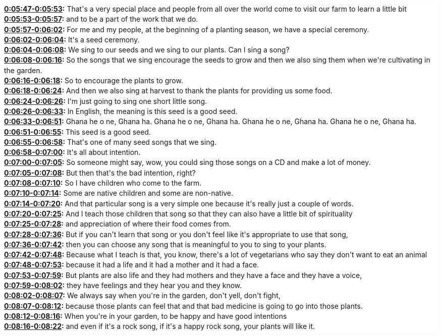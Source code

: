 **[0:05:47-0:05:53](https://soundcloud.com/farmerama-radio/farmerama-41#t=0:05:47):**  That's a very special place and people from all over the world come to visit our farm to learn a little bit  
**[0:05:53-0:05:57](https://soundcloud.com/farmerama-radio/farmerama-41#t=0:05:53):**  and to be a part of the work that we do.  
**[0:05:57-0:06:02](https://soundcloud.com/farmerama-radio/farmerama-41#t=0:05:57):**  For me and my people, at the beginning of a planting season, we have a special ceremony.  
**[0:06:02-0:06:04](https://soundcloud.com/farmerama-radio/farmerama-41#t=0:06:02):**  It's a seed ceremony.  
**[0:06:04-0:06:08](https://soundcloud.com/farmerama-radio/farmerama-41#t=0:06:04):**  We sing to our seeds and we sing to our plants. Can I sing a song?  
**[0:06:08-0:06:16](https://soundcloud.com/farmerama-radio/farmerama-41#t=0:06:08):**  So the songs that we sing encourage the seeds to grow and then we also sing them when we're cultivating in the garden.  
**[0:06:16-0:06:18](https://soundcloud.com/farmerama-radio/farmerama-41#t=0:06:16):**  So to encourage the plants to grow.  
**[0:06:18-0:06:24](https://soundcloud.com/farmerama-radio/farmerama-41#t=0:06:18):**  And then we also sing at harvest to thank the plants for providing us some food.  
**[0:06:24-0:06:26](https://soundcloud.com/farmerama-radio/farmerama-41#t=0:06:24):**  I'm just going to sing one short little song.  
**[0:06:26-0:06:33](https://soundcloud.com/farmerama-radio/farmerama-41#t=0:06:26):**  In English, the meaning is this seed is a good seed.  
**[0:06:33-0:06:51](https://soundcloud.com/farmerama-radio/farmerama-41#t=0:06:33):**  Ghana he o ne, Ghana ha. Ghana he o ne, Ghana ha. Ghana he o ne, Ghana ha. Ghana he o ne, Ghana ha.  
**[0:06:51-0:06:55](https://soundcloud.com/farmerama-radio/farmerama-41#t=0:06:51):**  This seed is a good seed.  
**[0:06:55-0:06:58](https://soundcloud.com/farmerama-radio/farmerama-41#t=0:06:55):**  That's one of many seed songs that we sing.  
**[0:06:58-0:07:00](https://soundcloud.com/farmerama-radio/farmerama-41#t=0:06:58):**  It's all about intention.  
**[0:07:00-0:07:05](https://soundcloud.com/farmerama-radio/farmerama-41#t=0:07:00):**  So someone might say, wow, you could sing those songs on a CD and make a lot of money.  
**[0:07:05-0:07:08](https://soundcloud.com/farmerama-radio/farmerama-41#t=0:07:05):**  But then that's the bad intention, right?  
**[0:07:08-0:07:10](https://soundcloud.com/farmerama-radio/farmerama-41#t=0:07:08):**  So I have children who come to the farm.  
**[0:07:10-0:07:14](https://soundcloud.com/farmerama-radio/farmerama-41#t=0:07:10):**  Some are native children and some are non-native.  
**[0:07:14-0:07:20](https://soundcloud.com/farmerama-radio/farmerama-41#t=0:07:14):**  And that particular song is a very simple one because it's really just a couple of words.  
**[0:07:20-0:07:25](https://soundcloud.com/farmerama-radio/farmerama-41#t=0:07:20):**  And I teach those children that song so that they can also have a little bit of spirituality  
**[0:07:25-0:07:28](https://soundcloud.com/farmerama-radio/farmerama-41#t=0:07:25):**  and appreciation of where their food comes from.  
**[0:07:28-0:07:36](https://soundcloud.com/farmerama-radio/farmerama-41#t=0:07:28):**  But if you can't learn that song or you don't feel like it's appropriate to use that song,  
**[0:07:36-0:07:42](https://soundcloud.com/farmerama-radio/farmerama-41#t=0:07:36):**  then you can choose any song that is meaningful to you to sing to your plants.  
**[0:07:42-0:07:48](https://soundcloud.com/farmerama-radio/farmerama-41#t=0:07:42):**  Because what I teach is that, you know, there's a lot of vegetarians who say they don't want to eat an animal  
**[0:07:48-0:07:53](https://soundcloud.com/farmerama-radio/farmerama-41#t=0:07:48):**  because it had a life and it had a mother and it had a face.  
**[0:07:53-0:07:59](https://soundcloud.com/farmerama-radio/farmerama-41#t=0:07:53):**  But plants are also life and they had mothers and they have a face and they have a voice,  
**[0:07:59-0:08:02](https://soundcloud.com/farmerama-radio/farmerama-41#t=0:07:59):**  they have feelings and they hear you and they know.  
**[0:08:02-0:08:07](https://soundcloud.com/farmerama-radio/farmerama-41#t=0:08:02):**  We always say when you're in the garden, don't yell, don't fight,  
**[0:08:07-0:08:12](https://soundcloud.com/farmerama-radio/farmerama-41#t=0:08:07):**  because those plants can feel that and that bad medicine is going to go into those plants.  
**[0:08:12-0:08:16](https://soundcloud.com/farmerama-radio/farmerama-41#t=0:08:12):**  When you're in your garden, to be happy and have good intentions  
**[0:08:16-0:08:22](https://soundcloud.com/farmerama-radio/farmerama-41#t=0:08:16):**  and even if it's a rock song, if it's a happy rock song, your plants will like it.  